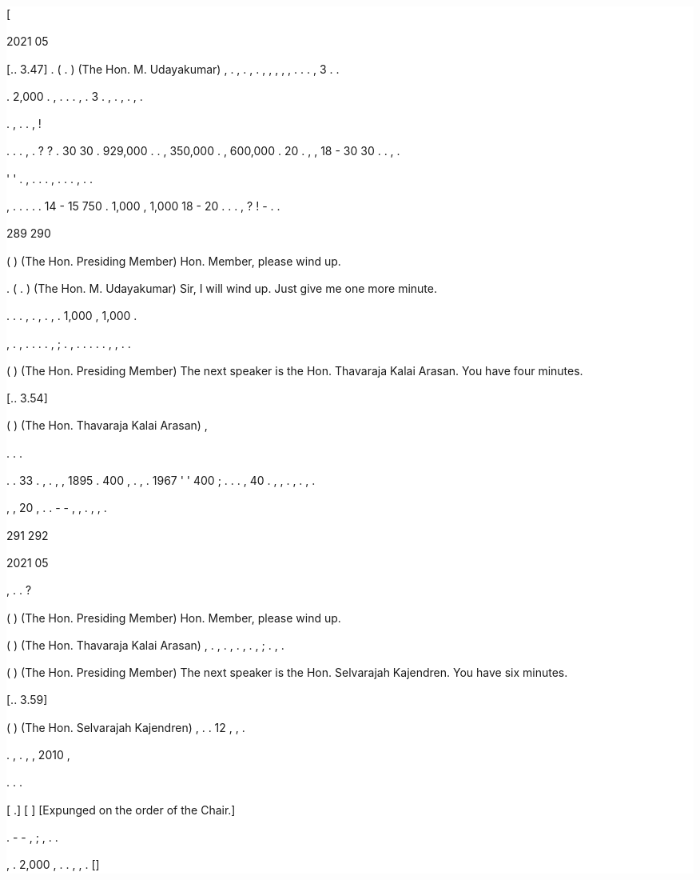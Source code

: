[

2021 05

[.. 3.47] . ( . ) (The Hon. M. Udayakumar) , . , . , . , , , , , . . . , 3 . .

. 2,000 . , . . . , . 3 . , . , . , .

. , . . , !

. . . , . ? ? . 30 30 . 929,000 . . , 350,000 . , 600,000 . 20 . , , 18 - 30 30 . . , .

' ' . , . . . , . . . , . .

, . . . . . 14 - 15 750 . 1,000 , 1,000 18 - 20 . . . , ? ! - . .

289 290

( ) (The Hon. Presiding Member) Hon. Member, please wind up.

. ( . ) (The Hon. M. Udayakumar) Sir, I will wind up. Just give me one more minute.

. . . , . , . , . 1,000 , 1,000 .

, . , . . . . , ; . , . . . . . , , . .

( ) (The Hon. Presiding Member) The next speaker is the Hon. Thavaraja Kalai Arasan. You have four minutes.

[.. 3.54]

( ) (The Hon. Thavaraja Kalai Arasan) ,

. . .

. . 33 . , . , , 1895 . 400 , . , . 1967 ' ' 400 ; . . . , 40 . , , . , . , .

, , 20 , . . - - , , . , , .

291 292

2021 05

, . . ?

( ) (The Hon. Presiding Member) Hon. Member, please wind up.

( ) (The Hon. Thavaraja Kalai Arasan) , . , . , . , . , ; . , .

( ) (The Hon. Presiding Member) The next speaker is the Hon. Selvarajah Kajendren. You have six minutes.

[.. 3.59]

( ) (The Hon. Selvarajah Kajendren) , . . 12 , , .

. , . , , 2010 ,

. . .

[ .] [ ] [Expunged on the order of the Chair.]

. - - , ; , . .

, . 2,000 , . . , , . []
